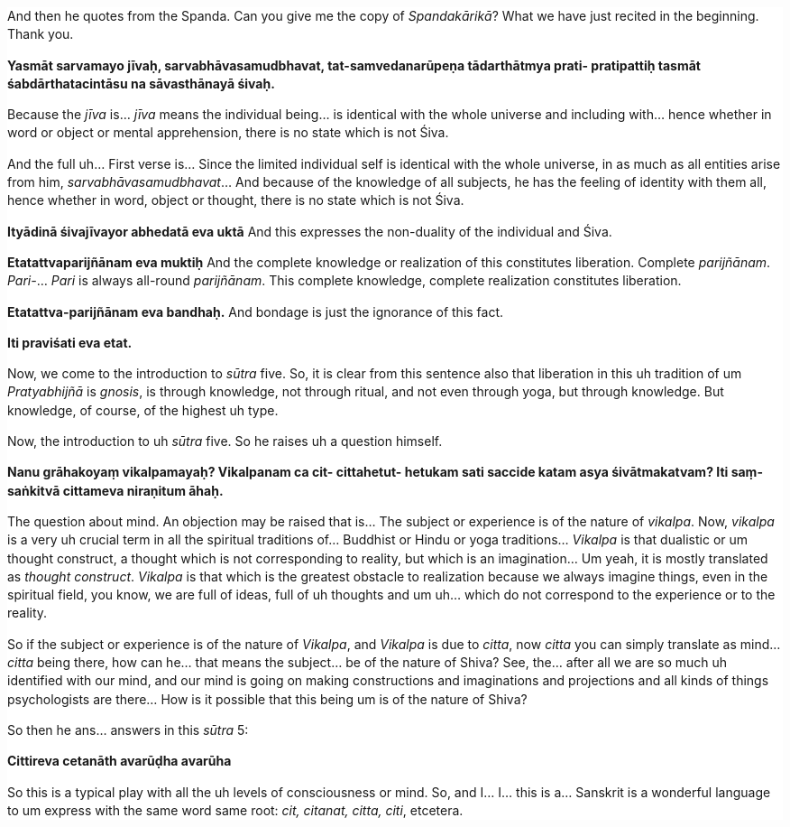 And then he quotes from the Spanda. Can you give me the copy of *Spandakārikā*?  What we have just recited in the beginning. Thank you.  

**Yasmāt sarvamayo jīvaḥ, sarvabhāvasamudbhavat, tat-samvedanarūpeṇa tādarthātmya prati- pratipattiḥ tasmāt śabdārthatacintāsu na sāvasthānayā śivaḥ.**  

Because the *jīva* is… *jīva* means the individual being… is identical with the whole universe and including with… hence whether in word or object or mental apprehension, there is no state which is not Śiva. 

And the full uh… First verse is… Since the limited individual self is identical with the whole universe, in as much as all entities arise from him, *sarvabhāvasamudbhavat*… And because of the knowledge of all subjects, he has the feeling of identity with them all, hence whether in word, object or thought, there is no state which is not Śiva. 

**Ityādinā śivajīvayor abhedatā eva uktā** And this expresses the non-duality of the individual and Śiva. 

**Etatattvaparijñānam eva muktiḥ** And the complete knowledge or realization of this constitutes liberation. Complete *parijñānam*. *Pari-*… *Pari* is always all-round *parijñānam*. This complete knowledge, complete realization constitutes liberation. 

**Etatattva-parijñānam eva bandhaḥ.** And bondage is just the ignorance of this fact. 

**Iti praviśati eva etat.** 

Now, we come to the introduction to *sūtra* five. So, it is clear from this sentence also that liberation in this uh tradition of um *Pratyabhijñā* is *gnosis*, is through knowledge, not through ritual, and not even through yoga, but through knowledge. But knowledge, of course, of the highest uh type. 

Now, the introduction to uh *sūtra* five. So he raises uh a question himself. 

**Nanu grāhakoyaṃ vikalpamayaḥ? Vikalpanam ca  cit- cittahetut- hetukam sati saccide katam asya śivātmakatvam? Iti saṃ- saṅkitvā cittameva niraṇitum āhaḥ.** 

The question about mind. An objection may be raised that is… The subject or experience is of the nature of *vikalpa*. Now, *vikalpa* is a very uh crucial term in all the spiritual traditions of… Buddhist or Hindu or yoga traditions… *Vikalpa* is that dualistic or um thought construct, a thought which is not corresponding to reality, but which is an imagination… Um yeah, it is mostly translated as *thought construct*. *Vikalpa* is that which is the greatest obstacle to realization because we always imagine things, even in the spiritual field, you know, we are full of ideas, full of uh thoughts and um uh… which do not correspond to the experience or to the reality.

So if the subject or experience is of the nature of *Vikalpa*, and *Vikalpa* is due to *citta*, now *citta* you can simply translate as mind… *citta* being there, how can he… that means the subject… be of the nature of Shiva? See, the… after all we are so much uh identified with our mind, and our mind is going on making constructions and imaginations and projections and all kinds of things psychologists are there… How is it possible that this being um is of the nature of Shiva?

So then he ans… answers in this *sūtra* 5:

**Cittireva cetanāth avarūḍha avarūha**

So this is a typical play with all the uh levels of consciousness or mind. So, and I… I… this is a… Sanskrit is a wonderful language to um express with the same word same root: *cit, citanat, citta, citi*, etcetera. 
